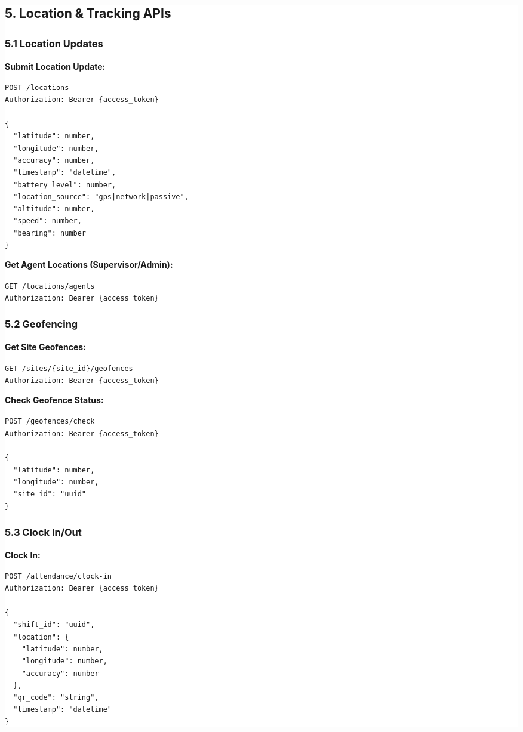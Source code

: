 ## 5. Location & Tracking APIs

### 5.1 Location Updates

**Submit Location Update:**
```http
POST /locations
Authorization: Bearer {access_token}

{
  "latitude": number,
  "longitude": number,
  "accuracy": number,
  "timestamp": "datetime",
  "battery_level": number,
  "location_source": "gps|network|passive",
  "altitude": number,
  "speed": number,
  "bearing": number
}
```

**Get Agent Locations (Supervisor/Admin):**
```http
GET /locations/agents
Authorization: Bearer {access_token}
```

### 5.2 Geofencing

**Get Site Geofences:**
```http
GET /sites/{site_id}/geofences
Authorization: Bearer {access_token}
```

**Check Geofence Status:**
```http
POST /geofences/check
Authorization: Bearer {access_token}

{
  "latitude": number,
  "longitude": number,
  "site_id": "uuid"
}
```

### 5.3 Clock In/Out

**Clock In:**
```http
POST /attendance/clock-in
Authorization: Bearer {access_token}

{
  "shift_id": "uuid",
  "location": {
    "latitude": number,
    "longitude": number,
    "accuracy": number
  },
  "qr_code": "string",
  "timestamp": "datetime"
}
```
